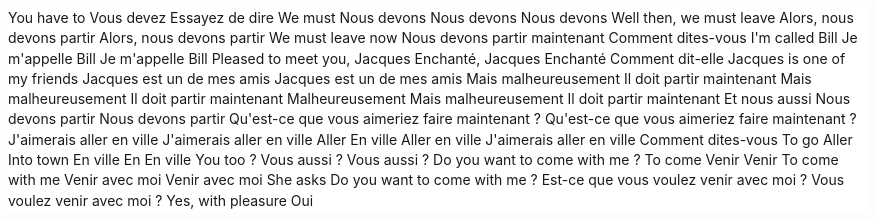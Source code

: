 You have to
Vous devez
Essayez de dire
We must
Nous devons
Nous devons
Nous devons
Well then, we must leave
Alors, nous devons partir
Alors, nous devons partir
We must leave now
Nous devons partir maintenant
Comment dites-vous
I'm called Bill
Je m'appelle Bill
Je m'appelle Bill
Pleased to meet you, Jacques
Enchanté, Jacques
Enchanté
Comment dit-elle
Jacques is one of my friends
Jacques est un de mes amis
Jacques est un de mes amis
Mais malheureusement
Il doit partir maintenant
Mais malheureusement
Il doit partir maintenant
Malheureusement
Mais malheureusement
Il doit partir maintenant
Et nous aussi
Nous devons partir
Nous devons partir
Qu'est-ce que vous aimeriez faire maintenant ?
Qu'est-ce que vous aimeriez faire maintenant ?
J'aimerais aller en ville
J'aimerais aller en ville
Aller
En ville
Aller en ville
J'aimerais aller en ville
Comment dites-vous
To go
Aller
Into town
En ville
En
En ville
You too ?
Vous aussi ?
Vous aussi ?
Do you want to come with me ?
To come
Venir
Venir
To come with me
Venir avec moi
Venir avec moi
She asks
Do you want to come with me ?
Est-ce que vous voulez venir avec moi ?
Vous voulez venir avec moi ?
Yes, with pleasure
Oui